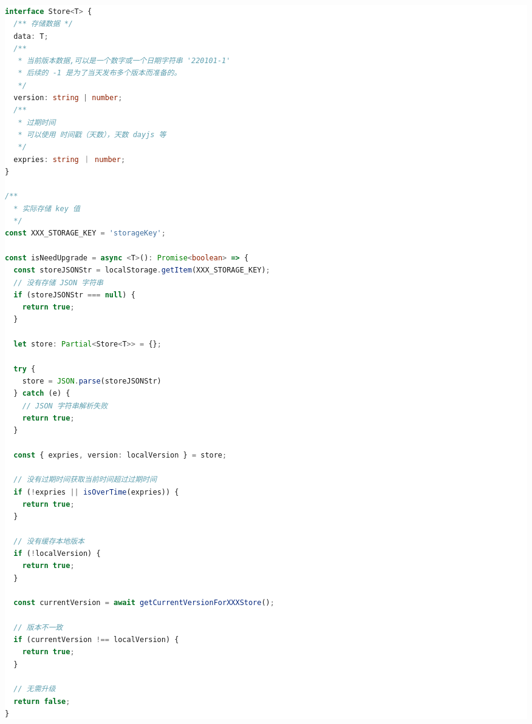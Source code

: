 ```ts
interface Store<T> {
  /** 存储数据 */
  data: T;
  /**
   * 当前版本数据,可以是一个数字或一个日期字符串 '220101-1'
   * 后续的 -1 是为了当天发布多个版本而准备的。
   */
  version: string | number;
  /**
   * 过期时间
   * 可以使用 时间戳（天数），天数 dayjs 等
   */
  expries: string ｜ number;
}

/**
  * 实际存储 key 值
  */
const XXX_STORAGE_KEY = 'storageKey';

const isNeedUpgrade = async <T>(): Promise<boolean> => {
  const storeJSONStr = localStorage.getItem(XXX_STORAGE_KEY);
  // 没有存储 JSON 字符串
  if (storeJSONStr === null) {
    return true;
  }

  let store: Partial<Store<T>> = {};

  try {
    store = JSON.parse(storeJSONStr)
  } catch (e) {
    // JSON 字符串解析失败
    return true;
  }

  const { expries, version: localVersion } = store;

  // 没有过期时间获取当前时间超过过期时间
  if (!expries || isOverTime(expries)) {
    return true;
  }

  // 没有缓存本地版本
  if (!localVersion) {
    return true;
  }

  const currentVersion = await getCurrentVersionForXXXStore();

  // 版本不一致
  if (currentVersion !== localVersion) {
    return true;
  }

  // 无需升级
  return false;
}
```
